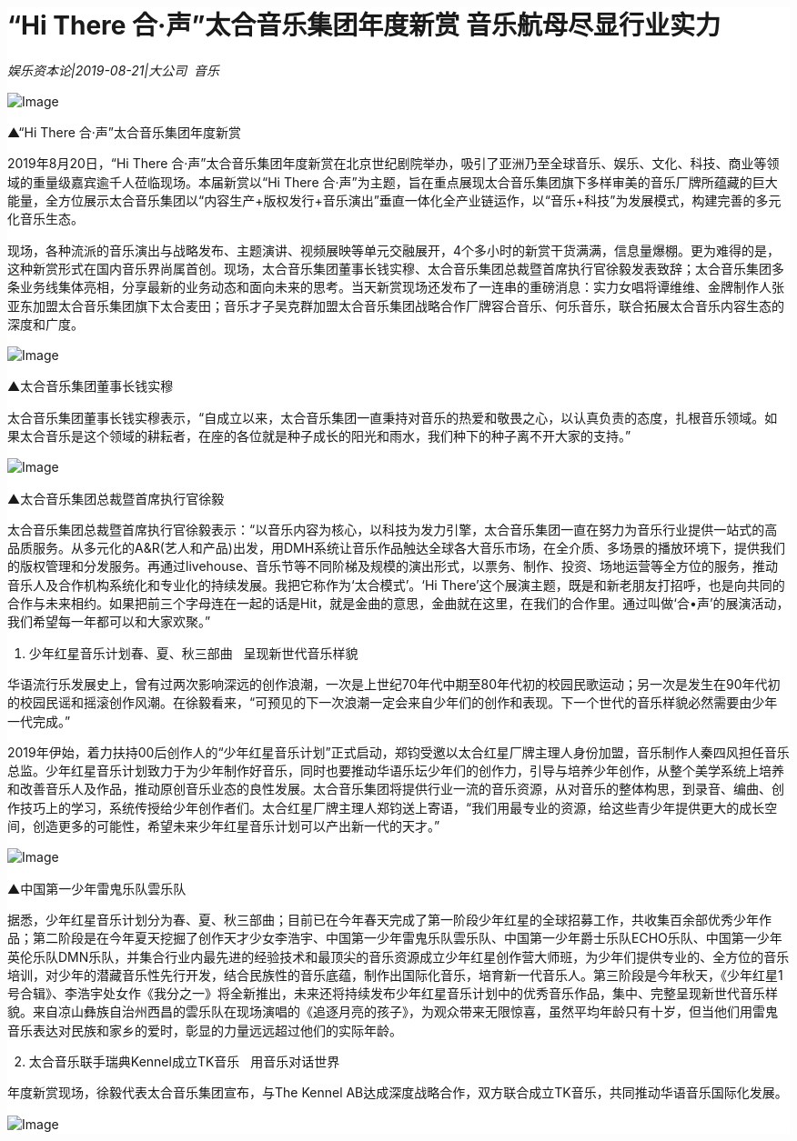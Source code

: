 # “Hi There 合·声”太合音乐集团年度新赏 音乐航母尽显行业实力

*娱乐资本论|2019-08-21|大公司 
                                                音乐*

![Image](https://uploader.shimo.im/f/ixQeQCRxJSYEnlxw.png!thumbnail)

▲“Hi There 合·声”太合音乐集团年度新赏

2019年8月20日，“Hi There 合·声”太合音乐集团年度新赏在北京世纪剧院举办，吸引了亚洲乃至全球音乐、娱乐、文化、科技、商业等领域的重量级嘉宾逾千人莅临现场。本届新赏以“Hi There 合·声”为主题，旨在重点展现太合音乐集团旗下多样审美的音乐厂牌所蕴藏的巨大能量，全方位展示太合音乐集团以“内容生产+版权发行+音乐演出”垂直一体化全产业链运作，以“音乐+科技”为发展模式，构建完善的多元化音乐生态。

现场，各种流派的音乐演出与战略发布、主题演讲、视频展映等单元交融展开，4个多小时的新赏干货满满，信息量爆棚。更为难得的是，这种新赏形式在国内音乐界尚属首创。现场，太合音乐集团董事长钱实穆、太合音乐集团总裁暨首席执行官徐毅发表致辞；太合音乐集团多条业务线集体亮相，分享最新的业务动态和面向未来的思考。当天新赏现场还发布了一连串的重磅消息：实力女唱将谭维维、金牌制作人张亚东加盟太合音乐集团旗下太合麦田；音乐才子吴克群加盟太合音乐集团战略合作厂牌容合音乐、何乐音乐，联合拓展太合音乐内容生态的深度和广度。

![Image](https://uploader.shimo.im/f/XEB24b7iiGsjoejH.png!thumbnail)

▲太合音乐集团董事长钱实穆

太合音乐集团董事长钱实穆表示，“自成立以来，太合音乐集团一直秉持对音乐的热爱和敬畏之心，以认真负责的态度，扎根音乐领域。如果太合音乐是这个领域的耕耘者，在座的各位就是种子成长的阳光和雨水，我们种下的种子离不开大家的支持。”

![Image](https://uploader.shimo.im/f/AVyekt4DC4MAwkQg.png!thumbnail)

▲太合音乐集团总裁暨首席执行官徐毅

太合音乐集团总裁暨首席执行官徐毅表示：“以音乐内容为核心，以科技为发力引擎，太合音乐集团一直在努力为音乐行业提供一站式的高品质服务。从多元化的A&R(艺人和产品)出发，用DMH系统让音乐作品触达全球各大音乐市场，在全介质、多场景的播放环境下，提供我们的版权管理和分发服务。再通过livehouse、音乐节等不同阶梯及规模的演出形式，以票务、制作、投资、场地运营等全方位的服务，推动音乐人及合作机构系统化和专业化的持续发展。我把它称作为‘太合模式’。‘Hi There’这个展演主题，既是和新老朋友打招呼，也是向共同的合作与未来相约。如果把前三个字母连在一起的话是Hit，就是金曲的意思，金曲就在这里，在我们的合作里。通过叫做‘合•声’的展演活动，我们希望每一年都可以和大家欢聚。”

1. 少年红星音乐计划春、夏、秋三部曲   呈现新世代音乐样貌

华语流行乐发展史上，曾有过两次影响深远的创作浪潮，一次是上世纪70年代中期至80年代初的校园民歌运动；另一次是发生在90年代初的校园民谣和摇滚创作风潮。在徐毅看来，“可预见的下一次浪潮一定会来自少年们的创作和表现。下一个世代的音乐样貌必然需要由少年一代完成。”

2019年伊始，着力扶持00后创作人的“少年红星音乐计划”正式启动，郑钧受邀以太合红星厂牌主理人身份加盟，音乐制作人秦四风担任音乐总监。少年红星音乐计划致力于为少年制作好音乐，同时也要推动华语乐坛少年们的创作力，引导与培养少年创作，从整个美学系统上培养和改善音乐人及作品，推动原创音乐业态的良性发展。太合音乐集团将提供行业一流的音乐资源，从对音乐的整体构思，到录音、编曲、创作技巧上的学习，系统传授给少年创作者们。太合红星厂牌主理人郑钧送上寄语，“我们用最专业的资源，给这些青少年提供更大的成长空间，创造更多的可能性，希望未来少年红星音乐计划可以产出新一代的天才。”

![Image](https://uploader.shimo.im/f/gjPCtSejxjoHSOjA.png!thumbnail)

▲中国第一少年雷鬼乐队雲乐队

据悉，少年红星音乐计划分为春、夏、秋三部曲；目前已在今年春天完成了第一阶段少年红星的全球招募工作，共收集百余部优秀少年作品；第二阶段是在今年夏天挖掘了创作天才少女李浩宇、中国第一少年雷鬼乐队雲乐队、中国第一少年爵士乐队ECHO乐队、中国第一少年英伦乐队DMN乐队，并集合行业内最先进的经验技术和最顶尖的音乐资源成立少年红星创作营大师班，为少年们提供专业的、全方位的音乐培训，对少年的潜藏音乐性先行开发，结合民族性的音乐底蕴，制作出国际化音乐，培育新一代音乐人。第三阶段是今年秋天，《少年红星1号合辑》、李浩宇处女作《我分之一》将全新推出，未来还将持续发布少年红星音乐计划中的优秀音乐作品，集中、完整呈现新世代音乐样貌。来自凉山彝族自治州西昌的雲乐队在现场演唱的《追逐月亮的孩子》，为观众带来无限惊喜，虽然平均年龄只有十岁，但当他们用雷鬼音乐表达对民族和家乡的爱时，彰显的力量远远超过他们的实际年龄。

2. 太合音乐联手瑞典Kennel成立TK音乐   用音乐对话世界

年度新赏现场，徐毅代表太合音乐集团宣布，与The Kennel AB达成深度战略合作，双方联合成立TK音乐，共同推动华语音乐国际化发展。

![Image](https://uploader.shimo.im/f/ZydVLfsJr58tTac3.png!thumbnail)
